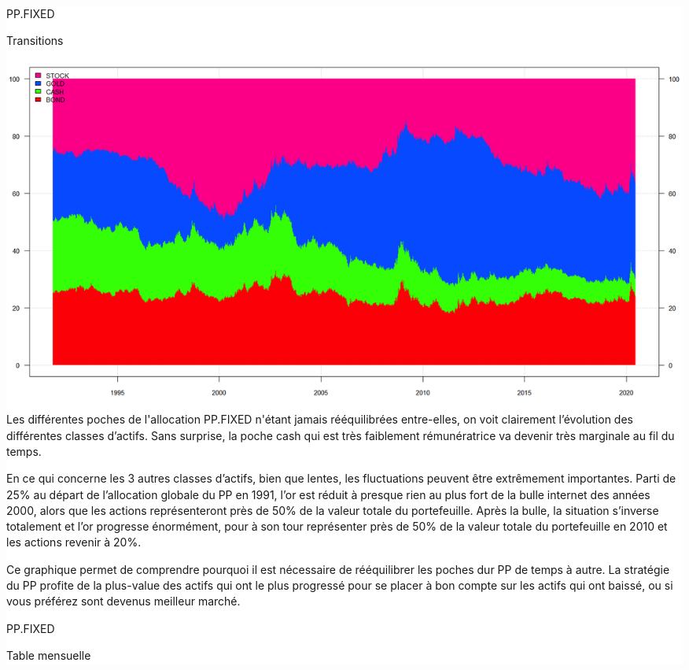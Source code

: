 
<p class="text-center font-weight-bold mb-0 pt-3">PP.FIXED</p>
<p class="text-center font-weight-lighter font-italic">Transitions</p>

![2020-06-17-transition-PP.FIXED](./img/pp.fixed/2020-06-17-transition-PP.FIXED.png)

Les différentes poches de l'allocation PP.FIXED n'étant jamais rééquilibrées entre-elles, on voit clairement l’évolution des différentes classes d’actifs. Sans surprise, la poche cash qui est très faiblement rémunératrice va devenir très marginale au fil du temps.

En ce qui concerne les 3 autres classes d’actifs, bien que lentes, les fluctuations peuvent être extrêmement importantes. Parti de 25% au départ de l’allocation globale du PP en 1991, l’or est réduit à presque rien au plus fort de la bulle internet des années 2000, alors que les actions représenteront près de 50% de la valeur totale du portefeuille. Après la bulle, la situation s’inverse totalement et l’or progresse énormément, pour à son tour représenter près de 50% de la valeur totale du portefeuille en 2010 et les actions revenir à 20%.

Ce graphique permet de comprendre pourquoi il est nécessaire de rééquilibrer les poches dur PP de temps à autre. La stratégie du PP profite de la plus-value des actifs qui ont le plus progressé pour se placer à bon compte sur les actifs qui ont baissé, ou si vous préférez sont devenus meilleur marché.

<p class="text-center font-weight-bold m-0 pt-3">PP.FIXED</p>
<p class="text-center font-weight-lighter font-italic">Table mensuelle</p>
